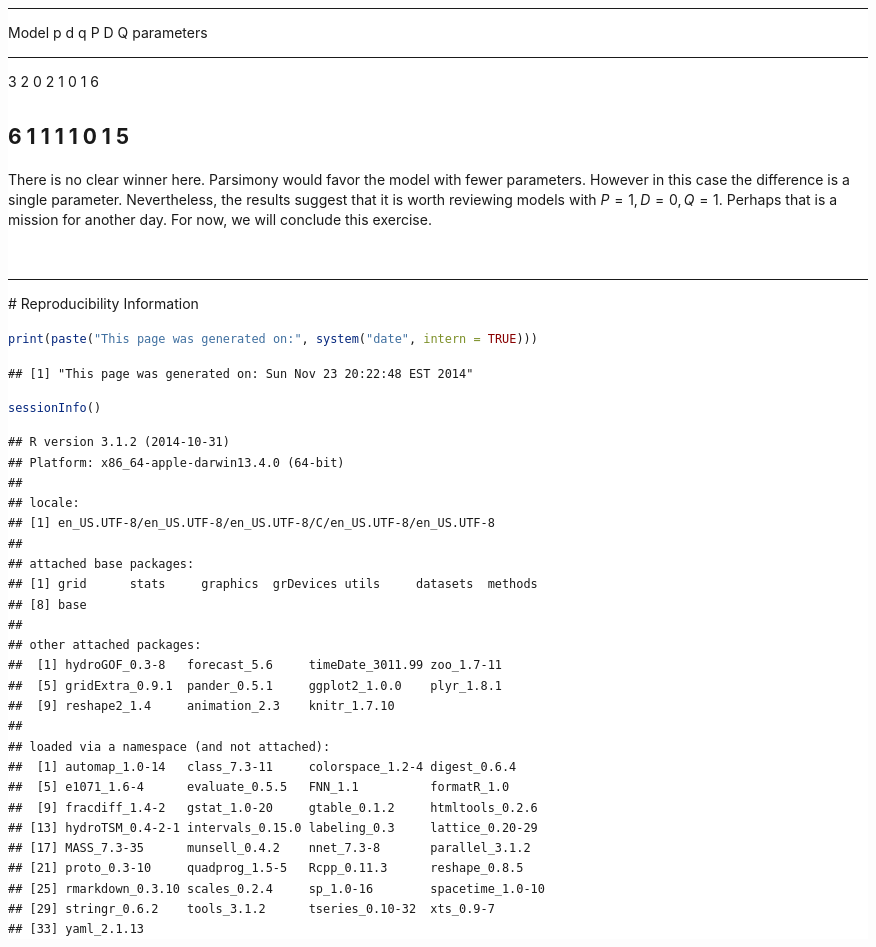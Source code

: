 
--------------------------------------------
 Model   p   d   q   P   D   Q   parameters 
------- --- --- --- --- --- --- ------------
   3     2   0   2   1   0   1       6      

   6     1   1   1   1   0   1       5      
--------------------------------------------

There is no clear winner here. Parsimony would favor the model with fewer parameters. However in this case the difference is a single parameter. Nevertheless, the results suggest that it is worth reviewing models with $P = 1, D = 0, Q = 1$. Perhaps that is a mission for another day. For now, we will conclude this exercise. 

<br>
<hr>
# Reproducibility Information

```r
print(paste("This page was generated on:", system("date", intern = TRUE)))
```

```
## [1] "This page was generated on: Sun Nov 23 20:22:48 EST 2014"
```

```r
sessionInfo()
```

```
## R version 3.1.2 (2014-10-31)
## Platform: x86_64-apple-darwin13.4.0 (64-bit)
## 
## locale:
## [1] en_US.UTF-8/en_US.UTF-8/en_US.UTF-8/C/en_US.UTF-8/en_US.UTF-8
## 
## attached base packages:
## [1] grid      stats     graphics  grDevices utils     datasets  methods  
## [8] base     
## 
## other attached packages:
##  [1] hydroGOF_0.3-8   forecast_5.6     timeDate_3011.99 zoo_1.7-11      
##  [5] gridExtra_0.9.1  pander_0.5.1     ggplot2_1.0.0    plyr_1.8.1      
##  [9] reshape2_1.4     animation_2.3    knitr_1.7.10    
## 
## loaded via a namespace (and not attached):
##  [1] automap_1.0-14   class_7.3-11     colorspace_1.2-4 digest_0.6.4    
##  [5] e1071_1.6-4      evaluate_0.5.5   FNN_1.1          formatR_1.0     
##  [9] fracdiff_1.4-2   gstat_1.0-20     gtable_0.1.2     htmltools_0.2.6 
## [13] hydroTSM_0.4-2-1 intervals_0.15.0 labeling_0.3     lattice_0.20-29 
## [17] MASS_7.3-35      munsell_0.4.2    nnet_7.3-8       parallel_3.1.2  
## [21] proto_0.3-10     quadprog_1.5-5   Rcpp_0.11.3      reshape_0.8.5   
## [25] rmarkdown_0.3.10 scales_0.2.4     sp_1.0-16        spacetime_1.0-10
## [29] stringr_0.6.2    tools_3.1.2      tseries_0.10-32  xts_0.9-7       
## [33] yaml_2.1.13
```
